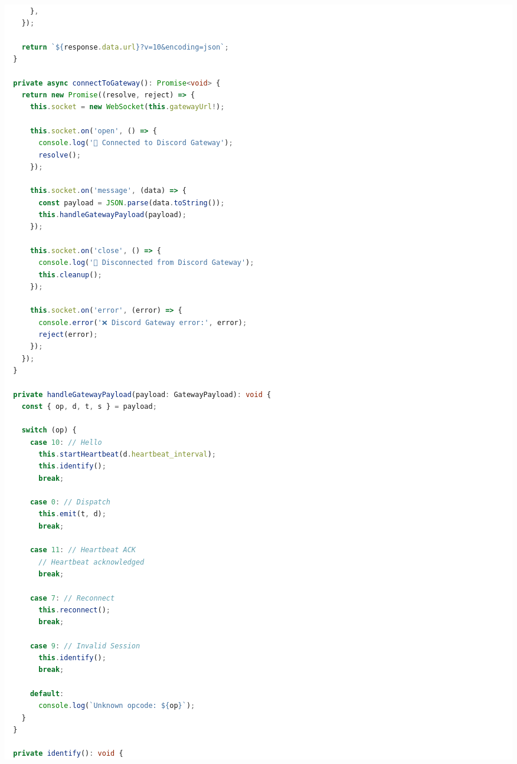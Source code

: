 ```typescript
      },
    });
    
    return `${response.data.url}?v=10&encoding=json`;
  }
  
  private async connectToGateway(): Promise<void> {
    return new Promise((resolve, reject) => {
      this.socket = new WebSocket(this.gatewayUrl!);
      
      this.socket.on('open', () => {
        console.log('🔗 Connected to Discord Gateway');
        resolve();
      });
      
      this.socket.on('message', (data) => {
        const payload = JSON.parse(data.toString());
        this.handleGatewayPayload(payload);
      });
      
      this.socket.on('close', () => {
        console.log('🔌 Disconnected from Discord Gateway');
        this.cleanup();
      });
      
      this.socket.on('error', (error) => {
        console.error('❌ Discord Gateway error:', error);
        reject(error);
      });
    });
  }
  
  private handleGatewayPayload(payload: GatewayPayload): void {
    const { op, d, t, s } = payload;
    
    switch (op) {
      case 10: // Hello
        this.startHeartbeat(d.heartbeat_interval);
        this.identify();
        break;
        
      case 0: // Dispatch
        this.emit(t, d);
        break;
        
      case 11: // Heartbeat ACK
        // Heartbeat acknowledged
        break;
        
      case 7: // Reconnect
        this.reconnect();
        break;
        
      case 9: // Invalid Session
        this.identify();
        break;
        
      default:
        console.log(`Unknown opcode: ${op}`);
    }
  }
  
  private identify(): void {
```